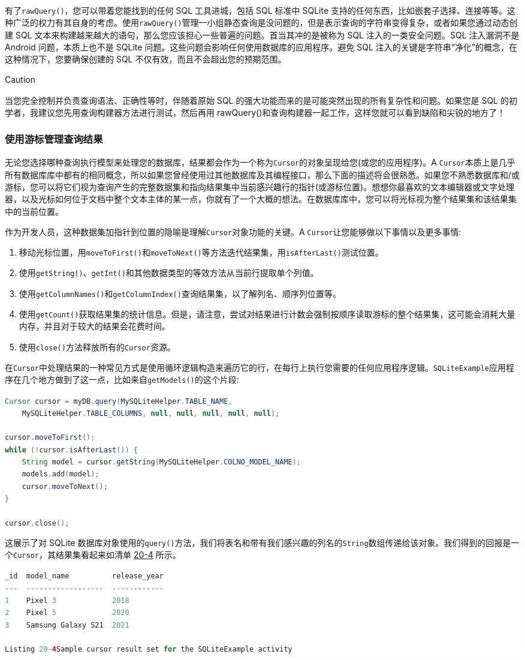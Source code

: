 有了`rawQuery()`，您可以带着您能找到的任何 SQL 工具进城，包括 SQL 标准中 SQLite 支持的任何东西，比如嵌套子选择、连接等等。这种广泛的权力有其自身的考虑。使用`rawQuery()`管理一小组静态查询是没问题的，但是表示查询的字符串变得复杂，或者如果您通过动态创建 SQL 文本来构建越来越大的语句，那么您应该担心一些普遍的问题。首当其冲的是被称为 SQL 注入的一类安全问题。SQL 注入漏洞不是 Android 问题，本质上也不是 SQLite 问题。这些问题会影响任何使用数据库的应用程序。避免 SQL 注入的关键是字符串“净化”的概念，在这种情况下，您要确保创建的 SQL 不仅有效，而且不会超出您的预期范围。

Caution

当您完全控制并负责查询语法、正确性等时，伴随着原始 SQL 的强大功能而来的是可能突然出现的所有复杂性和问题。如果您是 SQL 的初学者，我建议您先用查询构建器方法进行测试，然后再用 rawQuery()和查询构建器一起工作，这样您就可以看到缺陷和尖锐的地方了！

### 使用游标管理查询结果

无论您选择哪种查询执行模型来处理您的数据库，结果都会作为一个称为`Cursor`的对象呈现给您(或您的应用程序)。A `Cursor`本质上是几乎所有数据库库中都有的相同概念，所以如果您曾经使用过其他数据库及其编程接口，那么下面的描述将会很熟悉。如果您不熟悉数据库和/或游标，您可以将它们视为查询产生的完整数据集和指向结果集中当前感兴趣行的指针(或游标位置)。想想你最喜欢的文本编辑器或文字处理器，以及光标如何位于文档中整个文本主体的某一点，你就有了一个大概的想法。在数据库库中，您可以将光标视为整个结果集和该结果集中的当前位置。

作为开发人员，这种数据集加指针到位置的隐喻是理解`Cursor`对象功能的关键。A `Cursor`让您能够做以下事情以及更多事情:

1.  移动光标位置，用`moveToFirst()`和`moveToNext()`等方法迭代结果集，用`isAfterLast()`测试位置。

2.  使用`getString()`、`getInt()`和其他数据类型的等效方法从当前行提取单个列值。

3.  使用`getColumnNames()`和`getColumnIndex()`查询结果集，以了解列名、顺序列位置等。

4.  使用`getCount()`获取结果集的统计信息。但是，请注意，尝试对结果进行计数会强制按顺序读取游标的整个结果集，这可能会消耗大量内存，并且对于较大的结果会花费时间。

5.  使用`close()`方法释放所有的`Cursor`资源。

在`Cursor`中处理结果的一种常见方式是使用循环逻辑构造来遍历它的行，在每行上执行您需要的任何应用程序逻辑。`SQLiteExample`应用程序在几个地方做到了这一点，比如来自`getModels()`的这个片段:

```java
Cursor cursor = myDB.query(MySQLiteHelper.TABLE_NAME,
    MySQLiteHelper.TABLE_COLUMNS, null, null, null, null, null);

cursor.moveToFirst();
while (!cursor.isAfterLast()) {
    String model = cursor.getString(MySQLiteHelper.COLNO_MODEL_NAME);
    models.add(model);
    cursor.moveToNext();
}

cursor.close();

```

这展示了对 SQLite 数据库对象使用的`query()`方法，我们将表名和带有我们感兴趣的列名的`String`数组传递给该对象。我们得到的回报是一个`Cursor`，其结果集看起来如清单 [20-4](#PC7) 所示。

```java
_id  model_name          release_year
---  ------------------  ------------
1    Pixel 3             2018
2    Pixel 5             2020
3    Samsung Galaxy S21  2021

Listing 20-4Sample cursor result set for the SQLiteExample activity

```
